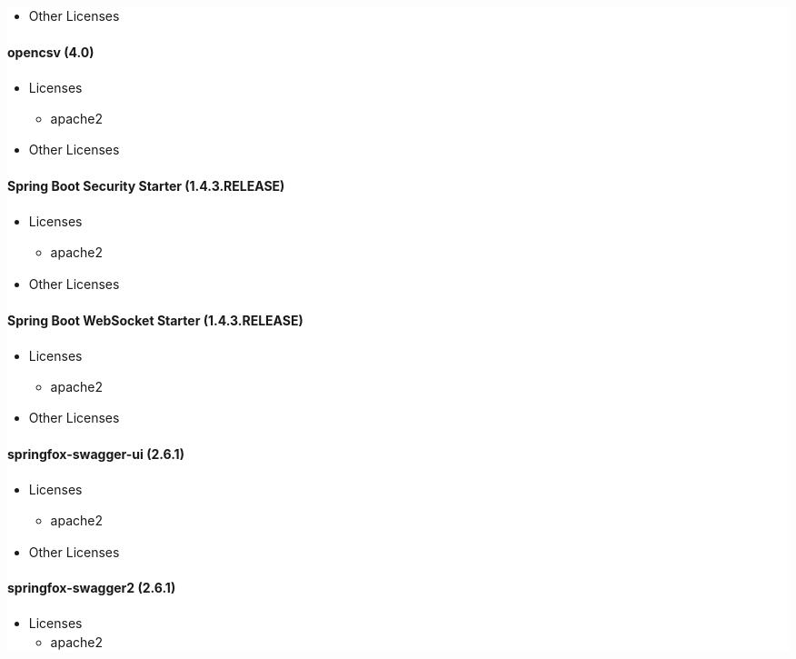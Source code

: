 

* Other Licenses





#### **opencsv (4.0)**


* Licenses
    * apache2




* Other Licenses





#### **Spring Boot Security Starter (1.4.3.RELEASE)**


* Licenses
    * apache2




* Other Licenses





#### **Spring Boot WebSocket Starter (1.4.3.RELEASE)**


* Licenses
    * apache2




* Other Licenses





#### **springfox-swagger-ui (2.6.1)**


* Licenses
    * apache2




* Other Licenses





#### **springfox-swagger2 (2.6.1)**


* Licenses
    * apache2
